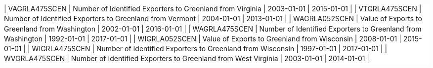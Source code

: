 | VAGRLA475SCEN     | Number of Identified Exporters to Greenland from Virginia       | 2003-01-01          | 2015-01-01        |
| VTGRLA475SCEN     | Number of Identified Exporters to Greenland from Vermont        | 2004-01-01          | 2013-01-01        |
| WAGRLA052SCEN     | Value of Exports to Greenland from Washington                   | 2002-01-01          | 2016-01-01        |
| WAGRLA475SCEN     | Number of Identified Exporters to Greenland from Washington     | 1992-01-01          | 2017-01-01        |
| WIGRLA052SCEN     | Value of Exports to Greenland from Wisconsin                    | 2008-01-01          | 2015-01-01        |
| WIGRLA475SCEN     | Number of Identified Exporters to Greenland from Wisconsin      | 1997-01-01          | 2017-01-01        |
| WVGRLA475SCEN     | Number of Identified Exporters to Greenland from West Virginia  | 2003-01-01          | 2014-01-01        |